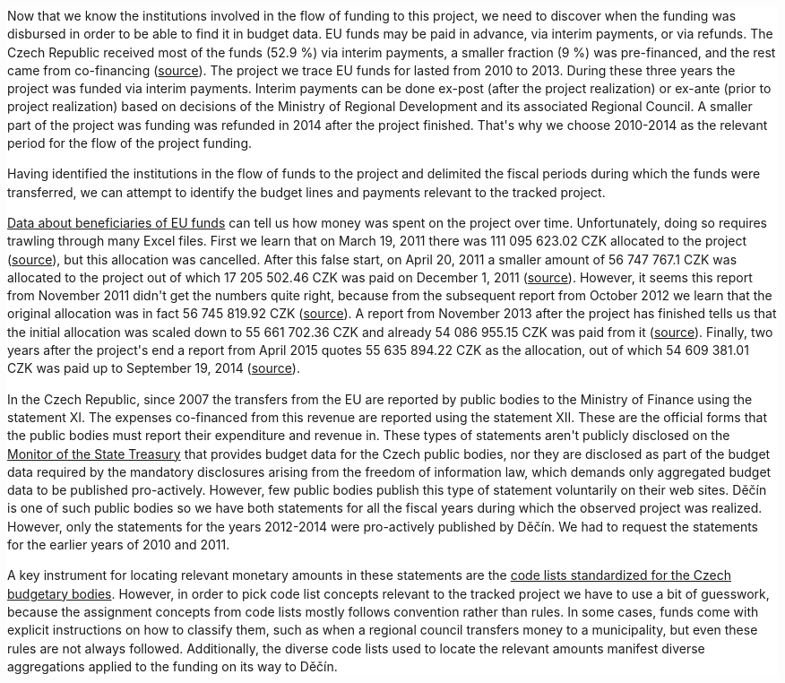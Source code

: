 Now that we know the institutions involved in the flow of funding to this project, we need to discover when the funding was disbursed in order to be able to find it in budget data. EU funds may be paid in advance, via interim payments, or via refunds. The Czech Republic received most of the funds (52.9 %) via interim payments, a smaller fraction (9 %) was pre-financed, and the rest came from co-financing ([source](http://ec.europa.eu/regional_policy/sources/docgener/informat/expert_training/financial_management.pdf)). The project we trace EU funds for lasted from 2010 to 2013. During these three years the project was funded via interim payments. Interim payments can be done ex-post (after the project realization) or ex-ante (prior to project realization) based on decisions of the Ministry of Regional Development and its associated Regional Council. A smaller part of the project was funding was refunded in 2014 after the project finished. That's why we choose 2010-2014 as the relevant period for the flow of the project funding.

Having identified the institutions in the flow of funds to the project and delimited the fiscal periods during which the funds were transferred, we can attempt to identify the budget lines and payments relevant to the tracked project.

[Data about beneficiaries of EU funds](http://www.strukturalni-fondy.cz/en/Informace-o-cerpani/Seznamy-prijemcu) can tell us how money was spent on the project over time. Unfortunately, doing so requires trawling through many Excel files. First we learn that on March 19, 2011 there was 111 095 623.02 CZK allocated to the project ([source](http://www.strukturalni-fondy.cz/getmedia/93f2cb3b-bf09-4edc-bd44-f7afc9af0595/2010-02-05_Seznam_prijemcu-List_of_Beneficiaries_93f2cb3b-bf09-4edc-bd44-f7afc9af0595.xls?ext=.xls)), but this allocation was cancelled. After this false start, on April 20, 2011 a smaller amount of 56 747 767.1 CZK was allocated to the project out of which 17 205 502.46 CZK was paid on December 1, 2011 ([source](http://www.strukturalni-fondy.cz/getmedia/abdf011b-e8e9-4463-9aad-c6dd91108d51/8-12-2011_Seznam-prijemcu_List-of-Beneficiaries_abdf011b-e8e9-4463-9aad-c6dd91108d51.xls?ext=.xls)). However, it seems this report from November 2011 didn't get the numbers quite right, because from the subsequent report from October 2012 we learn that the original allocation was in fact 56 745 819.92 CZK ([source](http://www.strukturalni-fondy.cz/getmedia/58ab1c11-2b74-4e7b-8e33-b87ee39bf576/2012_10-Seznam-prijemcu-(List-of-Beneficiaries).xlsx?ext=.xlsx)). A report from November 2013 after the project has finished tells us that the initial allocation was scaled down to 55 661 702.36 CZK and already 54 086 955.15 CZK was paid from it ([source](http://www.strukturalni-fondy.cz/getmedia/42599b9d-82d1-4471-94e5-c02a0da55a98/Seznam-prijemcu-(List-of-Beneficiaries)-11_2013.xlsx?ext=.xlsx)). Finally, two years after the project's end a report from April 2015 quotes 55 635 894.22 CZK as the allocation, out of which 54 609 381.01 CZK was paid up to September 19, 2014 ([source](http://www.strukturalni-fondy.cz/getmedia/befc0951-1d3b-4c05-a5f8-c3bf3f863d26/Seznam-prijemcu-(List-of-Beneficiaries)-04_2015.xlsx?ext=.xlsx)).

In the Czech Republic, since 2007 the transfers from the EU are reported by public bodies to the Ministry of Finance using the statement XI. The expenses co-financed from this revenue are reported using the statement XII. These are the official forms that the public bodies must report their expenditure and revenue in. These types of statements aren't publicly disclosed on the [Monitor of the State Treasury](http://monitor.statnipokladna.cz/en) that provides budget data for the Czech public bodies, nor they are disclosed as part of the budget data required by the mandatory disclosures arising from the freedom of information law, which demands only aggregated budget data to be published pro-actively. However, few public bodies publish this type of statement voluntarily on their web sites. Děčín is one of such public bodies so we have both statements for all the fiscal years during which the observed project was realized. However, only the statements for the years 2012-2014 were pro-actively published by Děčín. We had to request the statements for the earlier years of 2010 and 2011.

A key instrument for locating relevant monetary amounts in these statements are the [code lists standardized for the Czech budgetary bodies](http://monitor.statnipokladna.cz/en/2015/zdrojova-data/ciselniky). However, in order to pick code list concepts relevant to the tracked project we have to use a bit of guesswork, because the assignment concepts from code lists mostly follows convention rather than rules. In some cases, funds come with explicit instructions on how to classify them, such as when a regional council transfers money to a municipality, but even these rules are not always followed. Additionally, the diverse code lists used to locate the relevant amounts manifest diverse aggregations applied to the funding on its way to Děčín.

